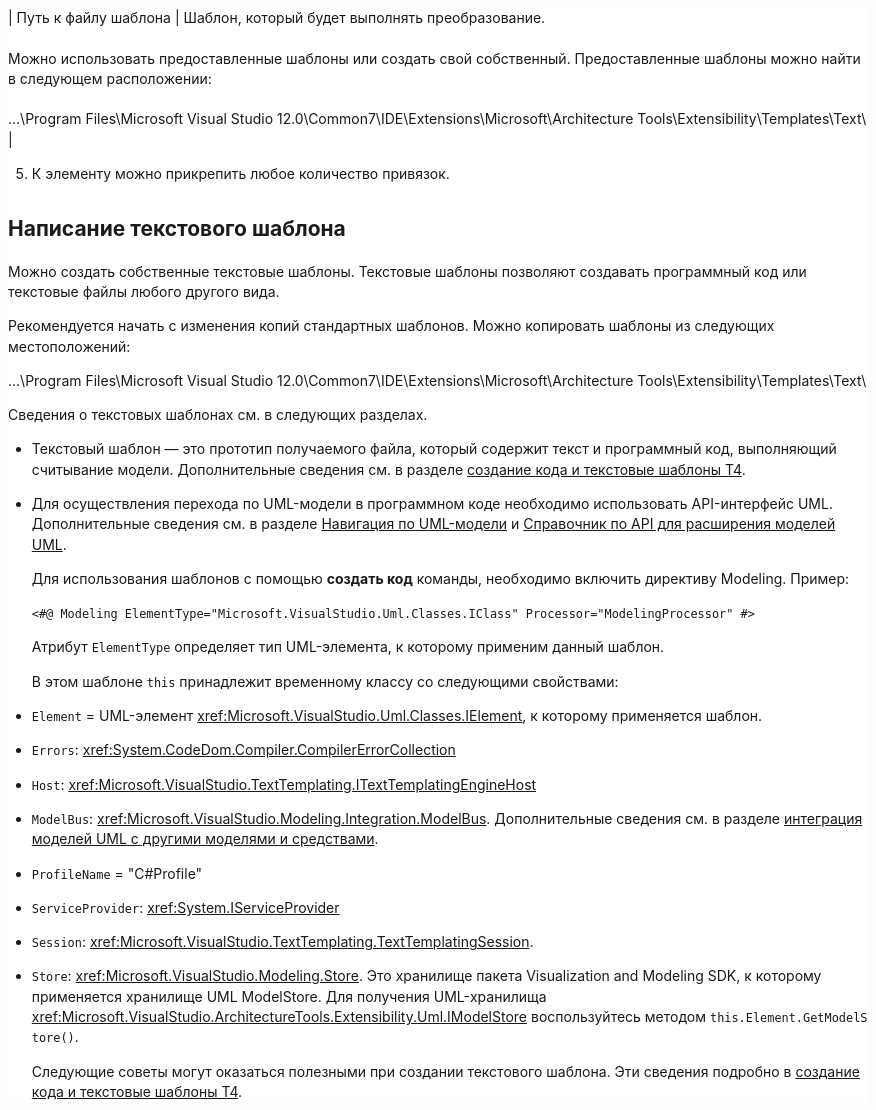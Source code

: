    | Путь к файлу шаблона |                                                                                                                                                           Шаблон, который будет выполнять преобразование.<br /><br /> Можно использовать предоставленные шаблоны или создать свой собственный. Предоставленные шаблоны можно найти в следующем расположении:<br /><br /> …\Program Files\Microsoft Visual Studio 12.0\Common7\IDE\Extensions\Microsoft\Architecture Tools\Extensibility\Templates\Text\                                                                                                                                                           |

5. К элементу можно прикрепить любое количество привязок.  

## <a name="writing"></a> Написание текстового шаблона  
 Можно создать собственные текстовые шаблоны. Текстовые шаблоны позволяют создавать программный код или текстовые файлы любого другого вида.  

 Рекомендуется начать с изменения копий стандартных шаблонов. Можно копировать шаблоны из следующих местоположений:  

 …\Program Files\Microsoft Visual Studio 12.0\Common7\IDE\Extensions\Microsoft\Architecture Tools\Extensibility\Templates\Text\  

 Сведения о текстовых шаблонах см. в следующих разделах.  

- Текстовый шаблон — это прототип получаемого файла, который содержит текст и программный код, выполняющий считывание модели. Дополнительные сведения см. в разделе [создание кода и текстовые шаблоны T4](../modeling/code-generation-and-t4-text-templates.md).  

- Для осуществления перехода по UML-модели в программном коде необходимо использовать API-интерфейс UML. Дополнительные сведения см. в разделе [Навигация по UML-модели](../modeling/navigate-the-uml-model.md) и [Справочник по API для расширения моделей UML](../modeling/api-reference-for-uml-modeling-extensibility.md).  

  Для использования шаблонов с помощью **создать код** команды, необходимо включить директиву Modeling. Пример:  

  `<#@ Modeling ElementType="Microsoft.VisualStudio.Uml.Classes.IClass" Processor="ModelingProcessor" #>`  

  Атрибут `ElementType` определяет тип UML-элемента, к которому применим данный шаблон.  

  В этом шаблоне `this` принадлежит временному классу со следующими свойствами:  

- `Element` = UML-элемент <xref:Microsoft.VisualStudio.Uml.Classes.IElement>, к которому применяется шаблон.  

- `Errors`: <xref:System.CodeDom.Compiler.CompilerErrorCollection>  

- `Host`: <xref:Microsoft.VisualStudio.TextTemplating.ITextTemplatingEngineHost>  

- `ModelBus`: <xref:Microsoft.VisualStudio.Modeling.Integration.ModelBus>. Дополнительные сведения см. в разделе [интеграция моделей UML с другими моделями и средствами](../modeling/integrate-uml-models-with-other-models-and-tools.md).  

- `ProfileName` = "C#Profile"  

- `ServiceProvider`: <xref:System.IServiceProvider>  

- `Session`: <xref:Microsoft.VisualStudio.TextTemplating.TextTemplatingSession>.  

- `Store`: <xref:Microsoft.VisualStudio.Modeling.Store>. Это хранилище пакета Visualization and Modeling SDK, к которому применяется хранилище UML ModelStore. Для получения UML-хранилища <xref:Microsoft.VisualStudio.ArchitectureTools.Extensibility.Uml.IModelStore> воспользуйтесь методом `this.Element.GetModelStore()`.  

  Следующие советы могут оказаться полезными при создании текстового шаблона. Эти сведения подробно в [создание кода и текстовые шаблоны T4](../modeling/code-generation-and-t4-text-templates.md).  
